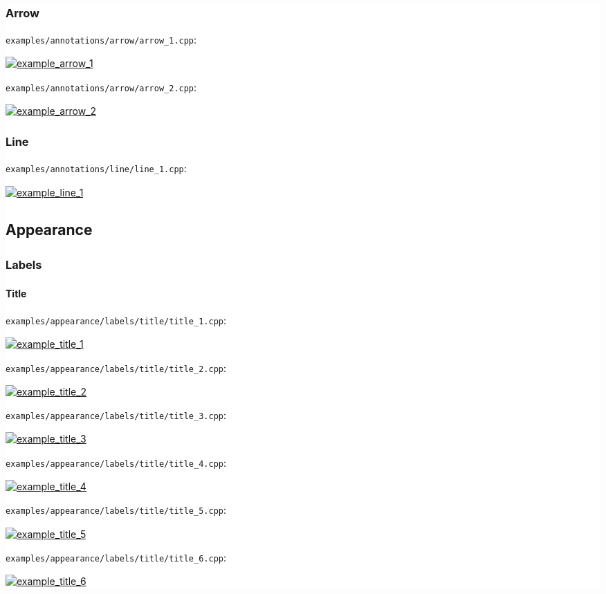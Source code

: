 
### Arrow

<a name="arrow_1"></a>`examples/annotations/arrow/arrow_1.cpp`: 

[![example_arrow_1](examples/annotations/arrow/arrow_1.svg)](https://github.com/alandefreitas/matplotplusplus/blob/master/examples/annotations/arrow/arrow_1.cpp)

<a name="arrow_2"></a>`examples/annotations/arrow/arrow_2.cpp`: 

[![example_arrow_2](examples/annotations/arrow/arrow_2.svg)](https://github.com/alandefreitas/matplotplusplus/blob/master/examples/annotations/arrow/arrow_2.cpp)


### Line

<a name="line_1"></a>`examples/annotations/line/line_1.cpp`: 

[![example_line_1](examples/annotations/line/line_1.svg)](https://github.com/alandefreitas/matplotplusplus/blob/master/examples/annotations/line/line_1.cpp)


## Appearance


### Labels


#### Title

<a name="title_1"></a>`examples/appearance/labels/title/title_1.cpp`: 

[![example_title_1](examples/appearance/labels/title/title_1.svg)](https://github.com/alandefreitas/matplotplusplus/blob/master/examples/appearance/labels/title/title_1.cpp)

<a name="title_2"></a>`examples/appearance/labels/title/title_2.cpp`: 

[![example_title_2](examples/appearance/labels/title/title_2.svg)](https://github.com/alandefreitas/matplotplusplus/blob/master/examples/appearance/labels/title/title_2.cpp)

<a name="title_3"></a>`examples/appearance/labels/title/title_3.cpp`: 

[![example_title_3](examples/appearance/labels/title/title_3.svg)](https://github.com/alandefreitas/matplotplusplus/blob/master/examples/appearance/labels/title/title_3.cpp)

<a name="title_4"></a>`examples/appearance/labels/title/title_4.cpp`: 

[![example_title_4](examples/appearance/labels/title/title_4.svg)](https://github.com/alandefreitas/matplotplusplus/blob/master/examples/appearance/labels/title/title_4.cpp)

<a name="title_5"></a>`examples/appearance/labels/title/title_5.cpp`: 

[![example_title_5](examples/appearance/labels/title/title_5.svg)](https://github.com/alandefreitas/matplotplusplus/blob/master/examples/appearance/labels/title/title_5.cpp)

<a name="title_6"></a>`examples/appearance/labels/title/title_6.cpp`: 

[![example_title_6](examples/appearance/labels/title/title_6.svg)](https://github.com/alandefreitas/matplotplusplus/blob/master/examples/appearance/labels/title/title_6.cpp)
